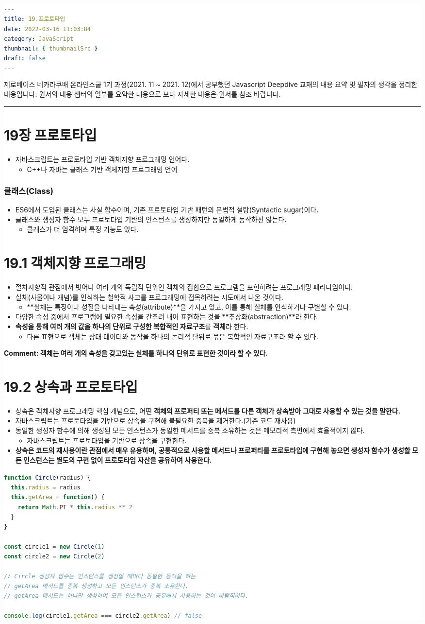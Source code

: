 ```yaml
---
title: 19.프로토타입
date: 2022-03-16 11:03:84
category: JavaScript
thumbnail: { thumbnailSrc }
draft: false
---
```


제로베이스 네카라쿠배 온라인스쿨 1기 과정(2021. 11 ~ 2021. 12)에서 공부했던 Javascript Deepdive 교재의 내용 요약 및 필자의 생각을 정리한 내용입니다. 원서의 내용 챕터의 일부를 요약한 내용으로 보다 자세한 내용은 원서를 참조 바랍니다.

---

# 19장 프로토타입

- 자바스크립트는 프로토타입 기반 객체지향 프로그래밍 언어다.
  - C++나 자바는 클래스 기반 객체지향 프로그래밍 언어

### 클래스(Class)

- ES6에서 도입된 클래스는 사실 함수이며, 기존 프로토타입 기반 패턴의 문법적 설탕(Syntactic sugar)이다.
- 클래스와 생성자 함수 모두 프로토타입 기반의 인스턴스를 생성하지만 동일하게 동작하진 않는다.
  - 클래스가 더 엄격하며 특정 기능도 있다.

# 19.1 객체지향 프로그래밍

- 절차지향적 관점에서 벗어나 여러 개의 독립적 단위인 객체의 집합으로 프로그램을 표현하려는 프로그래밍 패러다임이다.
- 실체(사물이나 개념)를 인식하는 철학적 사고를 프로그래밍에 접목하려는 시도에서 나온 것이다.
  - **실체는 특징이나 성질을 나타내는 속성(attribute)**을 가지고 있고, 이를 통해 실체를 인식하거나 구별할 수 있다.
- 다양한 속성 중에서 프로그램에 필요한 속성을 간추려 내어 표현하는 것을 **추상화(abstraction)**라 한다.
- **속성을 통해 여러 개의 값을 하나의 단위로 구성한 복합적인 자료구조**를 **객체**라 한다.
  - 다른 표현으로 객체는 상태 데이터와 동작을 하나의 논리적 단위로 묶은 복합적인 자료구조라 할 수 있다.

**Comment: 객체는 여러 개의 속성을 갖고있는 실체를 하나의 단위로 표현한 것이라 할 수 있다.**

# 19.2 상속과 프로토타입

- 상속은 객체지향 프로그래밍 핵심 개념으로, 어떤 **객체의 프로퍼티 또는 메서드를 다른 객체가 상속받아 그대로 사용할 수 있는 것을 말한다.**
- 자바스크립트는 프로토타입을 기반으로 상속을 구현해 불필요한 중복을 제거한다.(기존 코드 재사용)
- 동일한 생성자 함수에 의해 생성된 모든 인스턴스가 동일한 메서드를 중복 소유하는 것은 메모리적 측면에서 효율적이지 않다.
  - 자바스크립트는 프로토타입을 기반으로 상속을 구현한다.
- **상속은 코드의 재사용이란 관점에서 매우 유용하며, 공통적으로 사용할 메서드나 프로퍼티를 프로토타입에 구현해 놓으면 생성자 함수가 생성할 모든 인스턴스는 별도의 구현 없이 프로토타입 자산을 공유하여 사용한다.**

```jsx
function Circle(radius) {
  this.radius = radius
  this.getArea = function() {
    return Math.PI * this.radius ** 2
  }
}

const circle1 = new Circle(1)
const circle2 = new Circle(2)

// Circle 생성자 함수는 인스턴스를 생성할 때마다 동일한 동작을 하는
// getArea 메서드를 중복 생성하고 모든 인스턴스가 중복 소유한다.
// getArea 메서드는 하나만 생성하여 모든 인스턴스가 공유해서 사용하는 것이 바람직하다.

console.log(circle1.getArea === circle2.getArea) // false

```